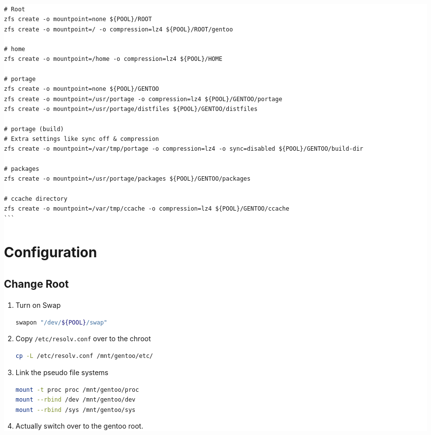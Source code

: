     # Root
    zfs create -o mountpoint=none ${POOL}/ROOT
    zfs create -o mountpoint=/ -o compression=lz4 ${POOL}/ROOT/gentoo

    # home
    zfs create -o mountpoint=/home -o compression=lz4 ${POOL}/HOME

    # portage
    zfs create -o mountpoint=none ${POOL}/GENTOO
    zfs create -o mountpoint=/usr/portage -o compression=lz4 ${POOL}/GENTOO/portage
    zfs create -o mountpoint=/usr/portage/distfiles ${POOL}/GENTOO/distfiles

    # portage (build)
    # Extra settings like sync off & compression
    zfs create -o mountpoint=/var/tmp/portage -o compression=lz4 -o sync=disabled ${POOL}/GENTOO/build-dir

    # packages
    zfs create -o mountpoint=/usr/portage/packages ${POOL}/GENTOO/packages

    # ccache directory
    zfs create -o mountpoint=/var/tmp/ccache -o compression=lz4 ${POOL}/GENTOO/ccache
    ```

# Configuration

## Change Root

1. Turn on Swap

    ```bash
    swapon "/dev/${POOL}/swap"
    ```
1. Copy `/etc/resolv.conf` over to the chroot

    ```bash
    cp -L /etc/resolv.conf /mnt/gentoo/etc/
    ```
1. Link the pseudo file systems

    ```bash
    mount -t proc proc /mnt/gentoo/proc
    mount --rbind /dev /mnt/gentoo/dev
    mount --rbind /sys /mnt/gentoo/sys
    ```
1. Actually switch over to the gentoo root.
